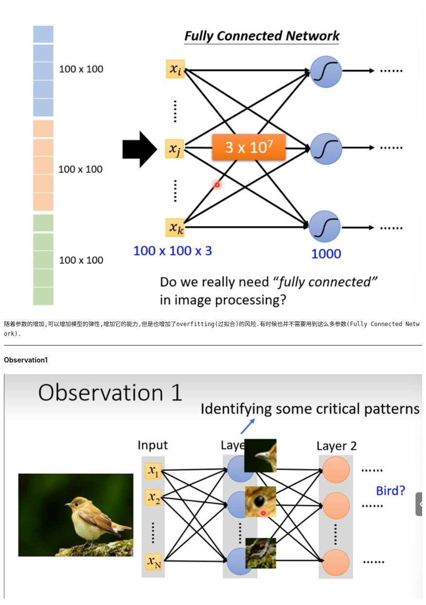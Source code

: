 ![image-20230808164036874](CNN.assets/image-20230808164036874.png)

 	随着参数的增加,可以增加模型的弹性,增加它的能力,但是也增加了overfitting(过拟合)的风险.有时候也并不需要用到这么多参数(Fully Connected Network).

---

#### Observation1

![image-20230808172234274](CNN.assets/image-20230808172234274.png)
